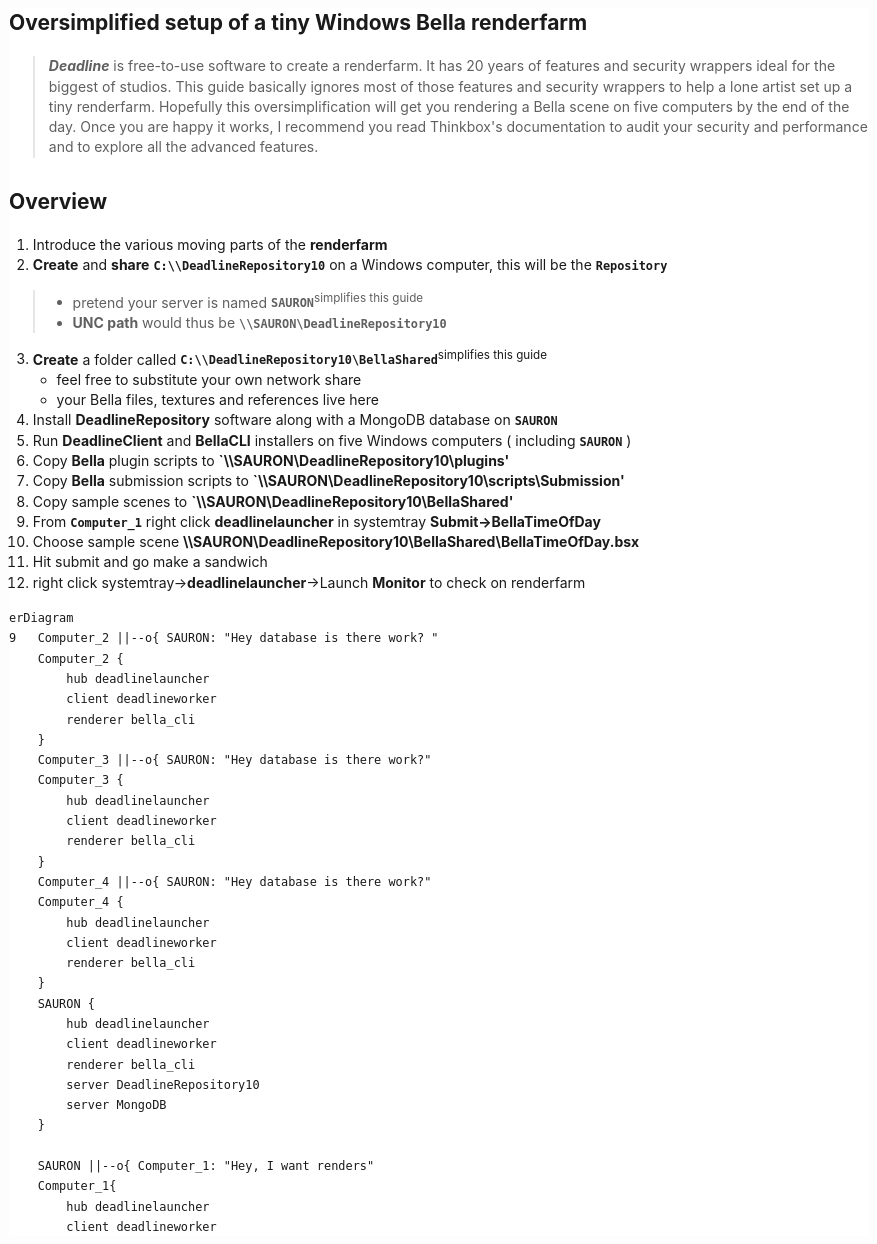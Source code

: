 ## Oversimplified setup of a tiny Windows Bella renderfarm 

> ***Deadline*** is free-to-use software to create a renderfarm. It has 20 years of features and security wrappers ideal for the biggest of studios. This guide basically ignores most of those features and security wrappers to help a lone artist set up a tiny renderfarm. Hopefully this oversimplification will get you rendering a Bella scene on five computers by the end of the day. Once you are happy it works, I recommend you read Thinkbox's documentation to audit your security and performance and to explore all the advanced features.



## Overview
1. Introduce the various moving parts of the **renderfarm**
2. **Create** and **share** **`C:\\DeadlineRepository10`** on a Windows computer, this will be the  **`Repository`**
>    - pretend your server is named **`SAURON`**<sup>simplifies this guide</sup>
>    - **UNC path** would thus be **`\\SAURON\DeadlineRepository10`** 
3. **Create** a folder called **`C:\\DeadlineRepository10\BellaShared`**<sup>simplifies this guide</sup>
    - feel free to substitute your own network share
    - your Bella files, textures and references live here
4. Install **DeadlineRepository** software along with a MongoDB database on **`SAURON`** 
5. Run **DeadlineClient** and **BellaCLI** installers on five Windows computers ( including **`SAURON`** )
6. Copy **Bella** plugin scripts to **`\\\\SAURON\DeadlineRepository10\plugins\'**
7. Copy **Bella** submission scripts to **`\\\\SAURON\DeadlineRepository10\scripts\Submission\'**
8. Copy sample scenes to  **`\\\\SAURON\DeadlineRepository10\BellaShared\'**
9. From **`Computer_1`** right click **deadlinelauncher** in systemtray **Submit->BellaTimeOfDay**
10. Choose sample scene **\\\\SAURON\DeadlineRepository10\BellaShared\BellaTimeOfDay.bsx**  
11. Hit submit and go make a sandwich 
12. right click systemtray->**deadlinelauncher**->Launch **Monitor** to check on renderfarm

```mermaid
erDiagram
9   Computer_2 ||--o{ SAURON: "Hey database is there work? "
    Computer_2 {
        hub deadlinelauncher
        client deadlineworker
        renderer bella_cli
    }
    Computer_3 ||--o{ SAURON: "Hey database is there work?"
    Computer_3 {
        hub deadlinelauncher
        client deadlineworker
        renderer bella_cli
    }
    Computer_4 ||--o{ SAURON: "Hey database is there work?"
    Computer_4 {
        hub deadlinelauncher
        client deadlineworker
        renderer bella_cli
    }
    SAURON {
        hub deadlinelauncher
        client deadlineworker
        renderer bella_cli
        server DeadlineRepository10
        server MongoDB
    }

    SAURON ||--o{ Computer_1: "Hey, I want renders"
    Computer_1{
        hub deadlinelauncher
        client deadlineworker
```